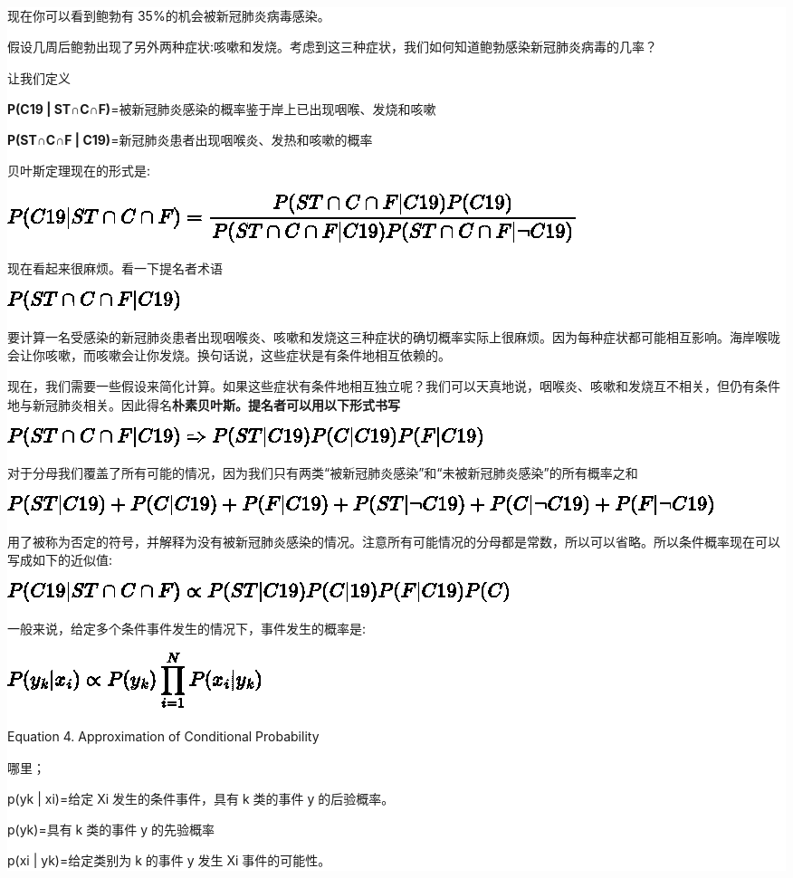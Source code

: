 现在你可以看到鲍勃有 35%的机会被新冠肺炎病毒感染。

假设几周后鲍勃出现了另外两种症状:咳嗽和发烧。考虑到这三种症状，我们如何知道鲍勃感染新冠肺炎病毒的几率？

让我们定义

**P(C19 | ST∩C∩F)**=被新冠肺炎感染的概率鉴于岸上已出现咽喉、发烧和咳嗽

**P(ST∩C∩F | C19)**=新冠肺炎患者出现咽喉炎、发热和咳嗽的概率

贝叶斯定理现在的形式是:

![](img/e7d07a9c3257f2608cd0d17b7d18c44b.png)

现在看起来很麻烦。看一下提名者术语

![](img/1e3473fe2860a812fa7bd363141be08b.png)

要计算一名受感染的新冠肺炎患者出现咽喉炎、咳嗽和发烧这三种症状的确切概率实际上很麻烦。因为每种症状都可能相互影响。海岸喉咙会让你咳嗽，而咳嗽会让你发烧。换句话说，这些症状是有条件地相互依赖的。

现在，我们需要一些假设来简化计算。如果这些症状有条件地相互独立呢？我们可以天真地说，咽喉炎、咳嗽和发烧互不相关，但仍有条件地与新冠肺炎相关。因此得名**朴素贝叶斯。提名者可以用以下形式书写**

![](img/5cec4267739705213ee0280f70027525.png)

对于分母我们覆盖了所有可能的情况，因为我们只有两类“被新冠肺炎感染”和“未被新冠肺炎感染”的所有概率之和

![](img/e25f8125dfd4bef1dc32449b8645773f.png)

用了被称为否定的符号，并解释为没有被新冠肺炎感染的情况。注意所有可能情况的分母都是常数，所以可以省略。所以条件概率现在可以写成如下的近似值:

![](img/a833704e6e2b6e9c08bca008c67e69a9.png)

一般来说，给定多个条件事件发生的情况下，事件发生的概率是:

![](img/9253e065dfca5302ac3614a96f800018.png)

Equation 4\. Approximation of Conditional Probability

哪里；

p(yk | xi)=给定 Xi 发生的条件事件，具有 k 类的事件 y 的后验概率。

p(yk)=具有 k 类的事件 y 的先验概率

p(xi | yk)=给定类别为 k 的事件 y 发生 Xi 事件的可能性。
